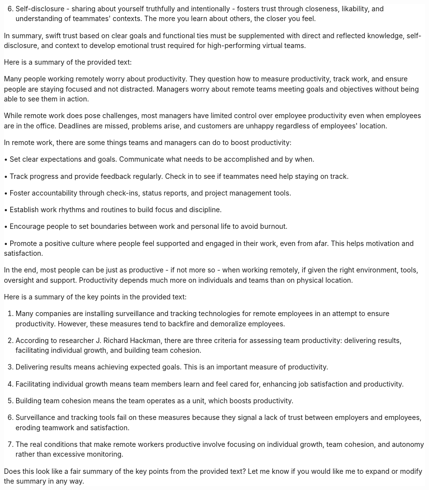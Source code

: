 6. Self-disclosure - sharing about yourself truthfully and intentionally - fosters trust through closeness, likability, and understanding of teammates' contexts. The more you learn about others, the closer you feel.

In summary, swift trust based on clear goals and functional ties must be supplemented with direct and reflected knowledge, self-disclosure, and context to develop emotional trust required for high-performing virtual teams.

 Here is a summary of the provided text:

Many people working remotely worry about productivity. They question how to measure productivity, track work, and ensure people are staying focused and not distracted. Managers worry about remote teams meeting goals and objectives without being able to see them in action.

While remote work does pose challenges, most managers have limited control over employee productivity even when employees are in the office. Deadlines are missed, problems arise, and customers are unhappy regardless of employees' location. 

In remote work, there are some things teams and managers can do to boost productivity:

• Set clear expectations and goals. Communicate what needs to be accomplished and by when.

• Track progress and provide feedback regularly. Check in to see if teammates need help staying on track.

• Foster accountability through check-ins, status reports, and project management tools. 

• Establish work rhythms and routines to build focus and discipline.

• Encourage people to set boundaries between work and personal life to avoid burnout.

• Promote a positive culture where people feel supported and engaged in their work, even from afar. This helps motivation and satisfaction.

In the end, most people can be just as productive - if not more so - when working remotely, if given the right environment, tools, oversight and support. Productivity depends much more on individuals and teams than on physical location.

 Here is a summary of the key points in the provided text:

1. Many companies are installing surveillance and tracking technologies for remote employees in an attempt to ensure productivity. However, these measures tend to backfire and demoralize employees.

2. According to researcher J. Richard Hackman, there are three criteria for assessing team productivity: delivering results, facilitating individual growth, and building team cohesion. 

3. Delivering results means achieving expected goals. This is an important measure of productivity.

4. Facilitating individual growth means team members learn and feel cared for, enhancing job satisfaction and productivity. 

5. Building team cohesion means the team operates as a unit, which boosts productivity.

6. Surveillance and tracking tools fail on these measures because they signal a lack of trust between employers and employees, eroding teamwork and satisfaction.

7. The real conditions that make remote workers productive involve focusing on individual growth, team cohesion, and autonomy rather than excessive monitoring.

Does this look like a fair summary of the key points from the provided text? Let me know if you would like me to expand or modify the summary in any way.
